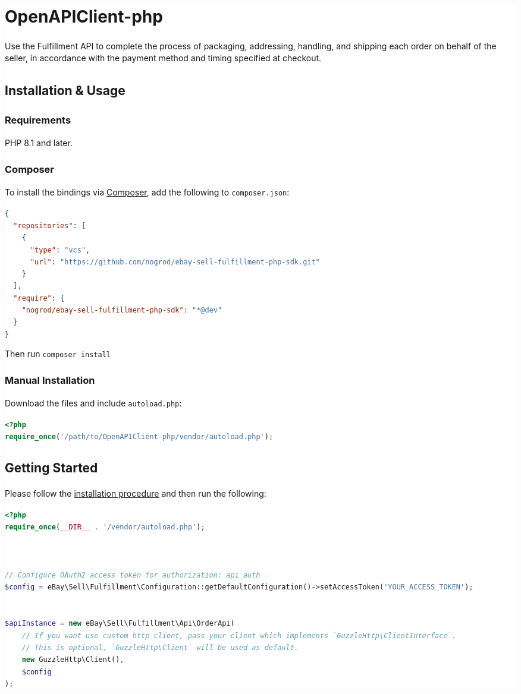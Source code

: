 # OpenAPIClient-php

Use the Fulfillment API to complete the process of packaging, addressing, handling, and shipping each order on behalf of the seller, in accordance with the payment method and timing specified at checkout.


## Installation & Usage

### Requirements

PHP 8.1 and later.

### Composer

To install the bindings via [Composer](https://getcomposer.org/), add the following to `composer.json`:

```json
{
  "repositories": [
    {
      "type": "vcs",
      "url": "https://github.com/nogrod/ebay-sell-fulfillment-php-sdk.git"
    }
  ],
  "require": {
    "nogrod/ebay-sell-fulfillment-php-sdk": "*@dev"
  }
}
```

Then run `composer install`

### Manual Installation

Download the files and include `autoload.php`:

```php
<?php
require_once('/path/to/OpenAPIClient-php/vendor/autoload.php');
```

## Getting Started

Please follow the [installation procedure](#installation--usage) and then run the following:

```php
<?php
require_once(__DIR__ . '/vendor/autoload.php');



// Configure OAuth2 access token for authorization: api_auth
$config = eBay\Sell\Fulfillment\Configuration::getDefaultConfiguration()->setAccessToken('YOUR_ACCESS_TOKEN');


$apiInstance = new eBay\Sell\Fulfillment\Api\OrderApi(
    // If you want use custom http client, pass your client which implements `GuzzleHttp\ClientInterface`.
    // This is optional, `GuzzleHttp\Client` will be used as default.
    new GuzzleHttp\Client(),
    $config
);
```